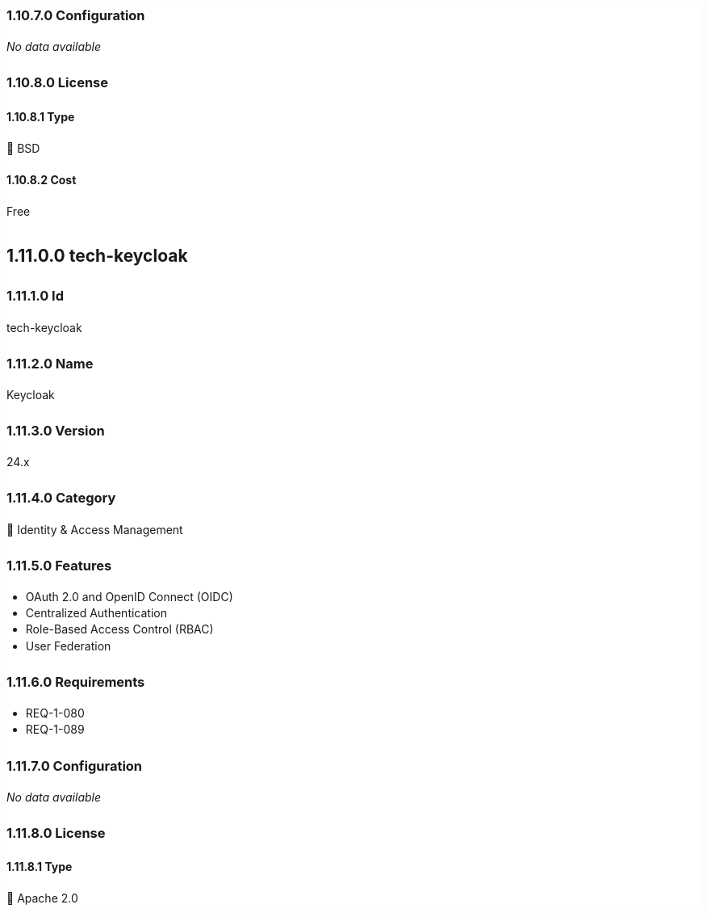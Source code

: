 ### 1.10.7.0 Configuration

*No data available*

### 1.10.8.0 License

#### 1.10.8.1 Type

🔹 BSD

#### 1.10.8.2 Cost

Free

## 1.11.0.0 tech-keycloak

### 1.11.1.0 Id

tech-keycloak

### 1.11.2.0 Name

Keycloak

### 1.11.3.0 Version

24.x

### 1.11.4.0 Category

🔹 Identity & Access Management

### 1.11.5.0 Features

- OAuth 2.0 and OpenID Connect (OIDC)
- Centralized Authentication
- Role-Based Access Control (RBAC)
- User Federation

### 1.11.6.0 Requirements

- REQ-1-080
- REQ-1-089

### 1.11.7.0 Configuration

*No data available*

### 1.11.8.0 License

#### 1.11.8.1 Type

🔹 Apache 2.0
